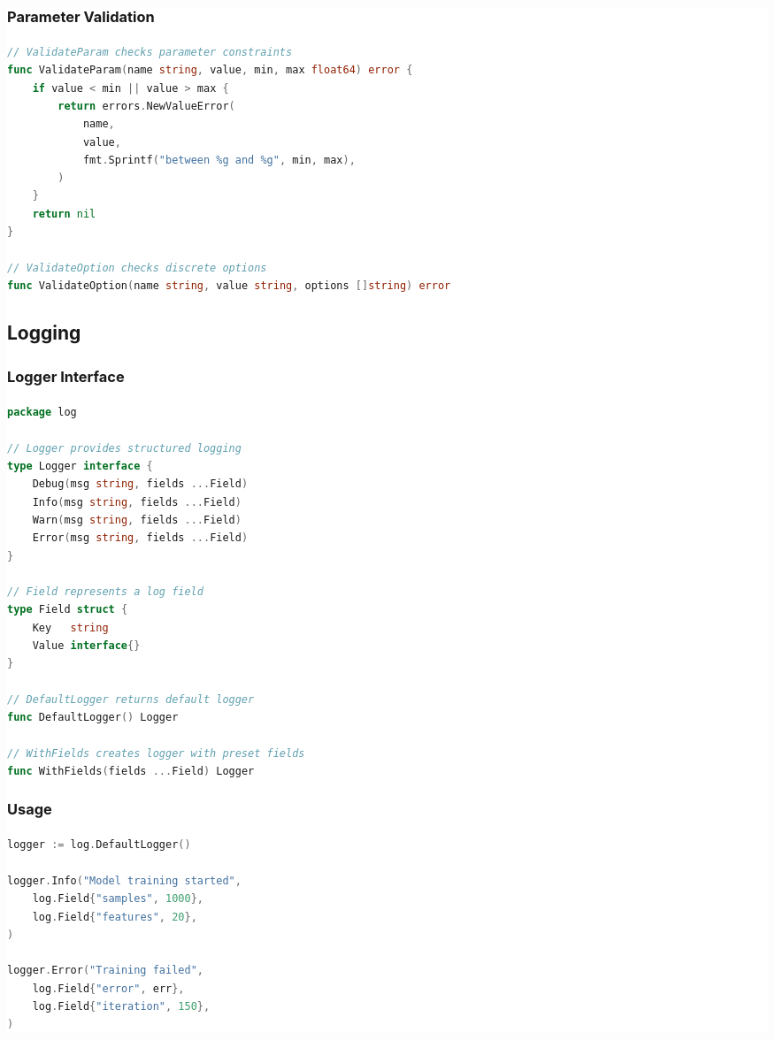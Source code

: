 ### Parameter Validation

```go
// ValidateParam checks parameter constraints
func ValidateParam(name string, value, min, max float64) error {
    if value < min || value > max {
        return errors.NewValueError(
            name,
            value,
            fmt.Sprintf("between %g and %g", min, max),
        )
    }
    return nil
}

// ValidateOption checks discrete options
func ValidateOption(name string, value string, options []string) error
```

## Logging

### Logger Interface

```go
package log

// Logger provides structured logging
type Logger interface {
    Debug(msg string, fields ...Field)
    Info(msg string, fields ...Field)
    Warn(msg string, fields ...Field)
    Error(msg string, fields ...Field)
}

// Field represents a log field
type Field struct {
    Key   string
    Value interface{}
}

// DefaultLogger returns default logger
func DefaultLogger() Logger

// WithFields creates logger with preset fields
func WithFields(fields ...Field) Logger
```

### Usage

```go
logger := log.DefaultLogger()

logger.Info("Model training started",
    log.Field{"samples", 1000},
    log.Field{"features", 20},
)

logger.Error("Training failed",
    log.Field{"error", err},
    log.Field{"iteration", 150},
)
```
